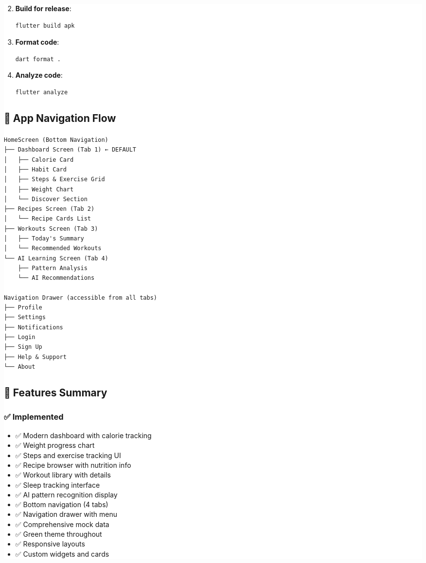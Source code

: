 2. **Build for release**:
   ```bash
   flutter build apk
   ```

3. **Format code**:
   ```bash
   dart format .
   ```

4. **Analyze code**:
   ```bash
   flutter analyze
   ```

## 📱 App Navigation Flow

```
HomeScreen (Bottom Navigation)
├── Dashboard Screen (Tab 1) ← DEFAULT
│   ├── Calorie Card
│   ├── Habit Card
│   ├── Steps & Exercise Grid
│   ├── Weight Chart
│   └── Discover Section
├── Recipes Screen (Tab 2)
│   └── Recipe Cards List
├── Workouts Screen (Tab 3)
│   ├── Today's Summary
│   └── Recommended Workouts
└── AI Learning Screen (Tab 4)
    ├── Pattern Analysis
    └── AI Recommendations

Navigation Drawer (accessible from all tabs)
├── Profile
├── Settings
├── Notifications
├── Login
├── Sign Up
├── Help & Support
└── About
```

## 🎯 Features Summary

### ✅ Implemented
- ✅ Modern dashboard with calorie tracking
- ✅ Weight progress chart
- ✅ Steps and exercise tracking UI
- ✅ Recipe browser with nutrition info
- ✅ Workout library with details
- ✅ Sleep tracking interface
- ✅ AI pattern recognition display
- ✅ Bottom navigation (4 tabs)
- ✅ Navigation drawer with menu
- ✅ Comprehensive mock data
- ✅ Green theme throughout
- ✅ Responsive layouts
- ✅ Custom widgets and cards
